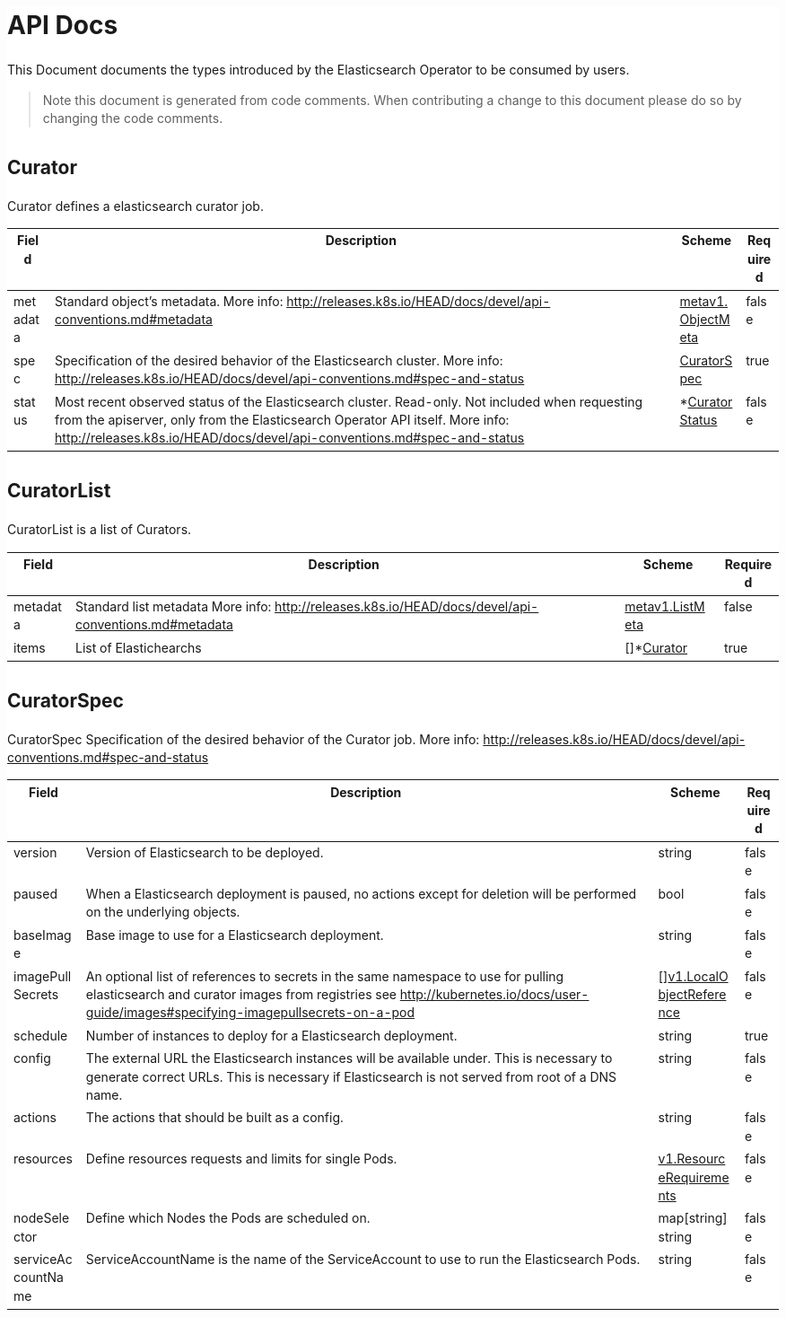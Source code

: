 # API Docs

This Document documents the types introduced by the Elasticsearch Operator to be consumed by users.

> Note this document is generated from code comments. When contributing a change to this document please do so by changing the code comments.

## Curator

Curator defines a elasticsearch curator job.

| Field | Description | Scheme | Required |
| ----- | ----------- | ------ | -------- |
| metadata | Standard object’s metadata. More info: http://releases.k8s.io/HEAD/docs/devel/api-conventions.md#metadata | [metav1.ObjectMeta](https://kubernetes.io/docs/api-reference/v1.6/#objectmeta-v1-meta) | false |
| spec | Specification of the desired behavior of the Elasticsearch cluster. More info: http://releases.k8s.io/HEAD/docs/devel/api-conventions.md#spec-and-status | [CuratorSpec](#curatorspec) | true |
| status | Most recent observed status of the Elasticsearch cluster. Read-only. Not included when requesting from the apiserver, only from the Elasticsearch Operator API itself. More info: http://releases.k8s.io/HEAD/docs/devel/api-conventions.md#spec-and-status | *[CuratorStatus](#curatorstatus) | false |

## CuratorList

CuratorList is a list of Curators.

| Field | Description | Scheme | Required |
| ----- | ----------- | ------ | -------- |
| metadata | Standard list metadata More info: http://releases.k8s.io/HEAD/docs/devel/api-conventions.md#metadata | [metav1.ListMeta](https://kubernetes.io/docs/api-reference/v1.6/#listmeta-v1-meta) | false |
| items | List of Elastichearchs | []*[Curator](#curator) | true |

## CuratorSpec

CuratorSpec Specification of the desired behavior of the Curator job. More info: http://releases.k8s.io/HEAD/docs/devel/api-conventions.md#spec-and-status

| Field | Description | Scheme | Required |
| ----- | ----------- | ------ | -------- |
| version | Version of Elasticsearch to be deployed. | string | false |
| paused | When a Elasticsearch deployment is paused, no actions except for deletion will be performed on the underlying objects. | bool | false |
| baseImage | Base image to use for a Elasticsearch deployment. | string | false |
| imagePullSecrets | An optional list of references to secrets in the same namespace to use for pulling elasticsearch and curator images from registries see http://kubernetes.io/docs/user-guide/images#specifying-imagepullsecrets-on-a-pod | [][v1.LocalObjectReference](https://kubernetes.io/docs/api-reference/v1.6/#localobjectreference-v1-core) | false |
| schedule | Number of instances to deploy for a Elasticsearch deployment. | string | true |
| config | The external URL the Elasticsearch instances will be available under. This is necessary to generate correct URLs. This is necessary if Elasticsearch is not served from root of a DNS name. | string | false |
| actions | The actions that should be built as a config. | string | false |
| resources | Define resources requests and limits for single Pods. | [v1.ResourceRequirements](https://kubernetes.io/docs/api-reference/v1.6/#resourcerequirements-v1-core) | false |
| nodeSelector | Define which Nodes the Pods are scheduled on. | map[string]string | false |
| serviceAccountName | ServiceAccountName is the name of the ServiceAccount to use to run the Elasticsearch Pods. | string | false |

